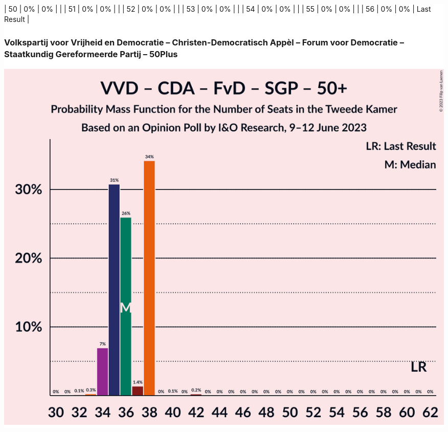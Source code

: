 | 50 | 0% | 0% |  |
| 51 | 0% | 0% |  |
| 52 | 0% | 0% |  |
| 53 | 0% | 0% |  |
| 54 | 0% | 0% |  |
| 55 | 0% | 0% |  |
| 56 | 0% | 0% | Last Result |

### Volkspartij voor Vrijheid en Democratie – Christen-Democratisch Appèl – Forum voor Democratie – Staatkundig Gereformeerde Partij – 50Plus

![Graph with seats probability mass function not yet produced](2023-06-12-IOResearch-coalitions-seats-pmf-vvd–cda–fvd–sgp–50.png "Seats Probability Mass Function")
